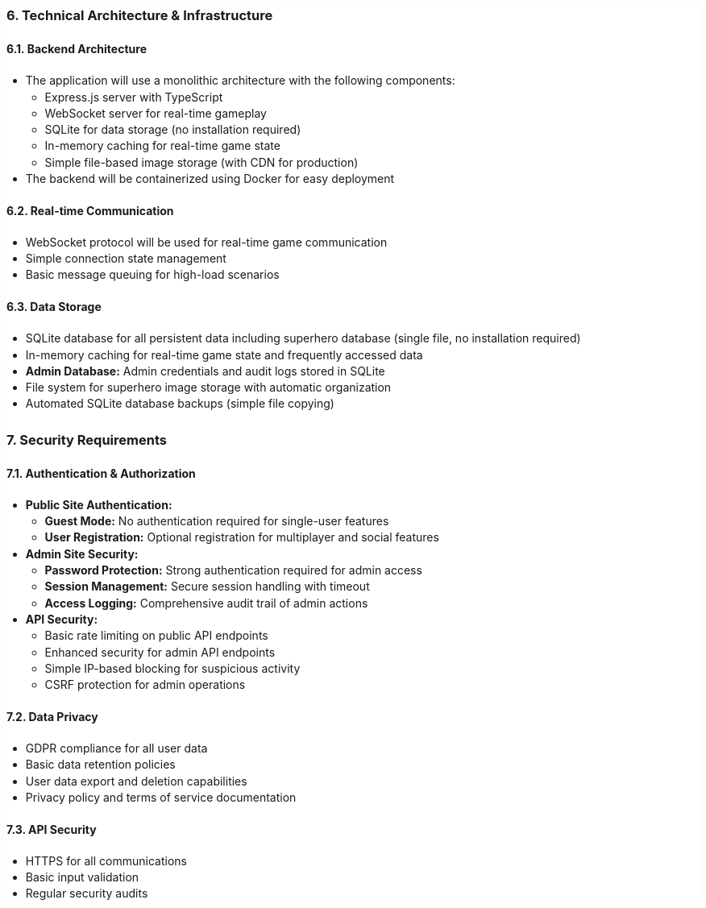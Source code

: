 ### **6. Technical Architecture & Infrastructure**

#### **6.1. Backend Architecture**
* The application will use a monolithic architecture with the following components:
  * Express.js server with TypeScript
  * WebSocket server for real-time gameplay
  * SQLite for data storage (no installation required)
  * In-memory caching for real-time game state
  * Simple file-based image storage (with CDN for production)
* The backend will be containerized using Docker for easy deployment

#### **6.2. Real-time Communication**
* WebSocket protocol will be used for real-time game communication
* Simple connection state management
* Basic message queuing for high-load scenarios

#### **6.3. Data Storage**
* SQLite database for all persistent data including superhero database (single file, no installation required)
* In-memory caching for real-time game state and frequently accessed data
* **Admin Database:** Admin credentials and audit logs stored in SQLite
* File system for superhero image storage with automatic organization
* Automated SQLite database backups (simple file copying)

### **7. Security Requirements**

#### **7.1. Authentication & Authorization**
* **Public Site Authentication:**
  * **Guest Mode:** No authentication required for single-user features
  * **User Registration:** Optional registration for multiplayer and social features
* **Admin Site Security:**
  * **Password Protection:** Strong authentication required for admin access
  * **Session Management:** Secure session handling with timeout
  * **Access Logging:** Comprehensive audit trail of admin actions
* **API Security:**
  * Basic rate limiting on public API endpoints
  * Enhanced security for admin API endpoints
  * Simple IP-based blocking for suspicious activity
  * CSRF protection for admin operations

#### **7.2. Data Privacy**
* GDPR compliance for all user data
* Basic data retention policies
* User data export and deletion capabilities
* Privacy policy and terms of service documentation

#### **7.3. API Security**
* HTTPS for all communications
* Basic input validation
* Regular security audits
